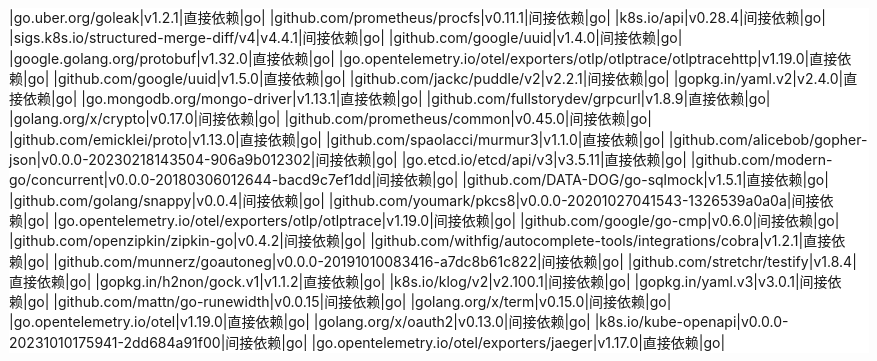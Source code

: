 |go.uber.org/goleak|v1.2.1|直接依赖|go|
|github.com/prometheus/procfs|v0.11.1|间接依赖|go|
|k8s.io/api|v0.28.4|间接依赖|go|
|sigs.k8s.io/structured-merge-diff/v4|v4.4.1|间接依赖|go|
|github.com/google/uuid|v1.4.0|间接依赖|go|
|google.golang.org/protobuf|v1.32.0|直接依赖|go|
|go.opentelemetry.io/otel/exporters/otlp/otlptrace/otlptracehttp|v1.19.0|直接依赖|go|
|github.com/google/uuid|v1.5.0|直接依赖|go|
|github.com/jackc/puddle/v2|v2.2.1|间接依赖|go|
|gopkg.in/yaml.v2|v2.4.0|直接依赖|go|
|go.mongodb.org/mongo-driver|v1.13.1|直接依赖|go|
|github.com/fullstorydev/grpcurl|v1.8.9|直接依赖|go|
|golang.org/x/crypto|v0.17.0|间接依赖|go|
|github.com/prometheus/common|v0.45.0|间接依赖|go|
|github.com/emicklei/proto|v1.13.0|直接依赖|go|
|github.com/spaolacci/murmur3|v1.1.0|直接依赖|go|
|github.com/alicebob/gopher-json|v0.0.0-20230218143504-906a9b012302|间接依赖|go|
|go.etcd.io/etcd/api/v3|v3.5.11|直接依赖|go|
|github.com/modern-go/concurrent|v0.0.0-20180306012644-bacd9c7ef1dd|间接依赖|go|
|github.com/DATA-DOG/go-sqlmock|v1.5.1|直接依赖|go|
|github.com/golang/snappy|v0.0.4|间接依赖|go|
|github.com/youmark/pkcs8|v0.0.0-20201027041543-1326539a0a0a|间接依赖|go|
|go.opentelemetry.io/otel/exporters/otlp/otlptrace|v1.19.0|间接依赖|go|
|github.com/google/go-cmp|v0.6.0|间接依赖|go|
|github.com/openzipkin/zipkin-go|v0.4.2|间接依赖|go|
|github.com/withfig/autocomplete-tools/integrations/cobra|v1.2.1|直接依赖|go|
|github.com/munnerz/goautoneg|v0.0.0-20191010083416-a7dc8b61c822|间接依赖|go|
|github.com/stretchr/testify|v1.8.4|直接依赖|go|
|gopkg.in/h2non/gock.v1|v1.1.2|直接依赖|go|
|k8s.io/klog/v2|v2.100.1|间接依赖|go|
|gopkg.in/yaml.v3|v3.0.1|间接依赖|go|
|github.com/mattn/go-runewidth|v0.0.15|间接依赖|go|
|golang.org/x/term|v0.15.0|间接依赖|go|
|go.opentelemetry.io/otel|v1.19.0|直接依赖|go|
|golang.org/x/oauth2|v0.13.0|间接依赖|go|
|k8s.io/kube-openapi|v0.0.0-20231010175941-2dd684a91f00|间接依赖|go|
|go.opentelemetry.io/otel/exporters/jaeger|v1.17.0|直接依赖|go|